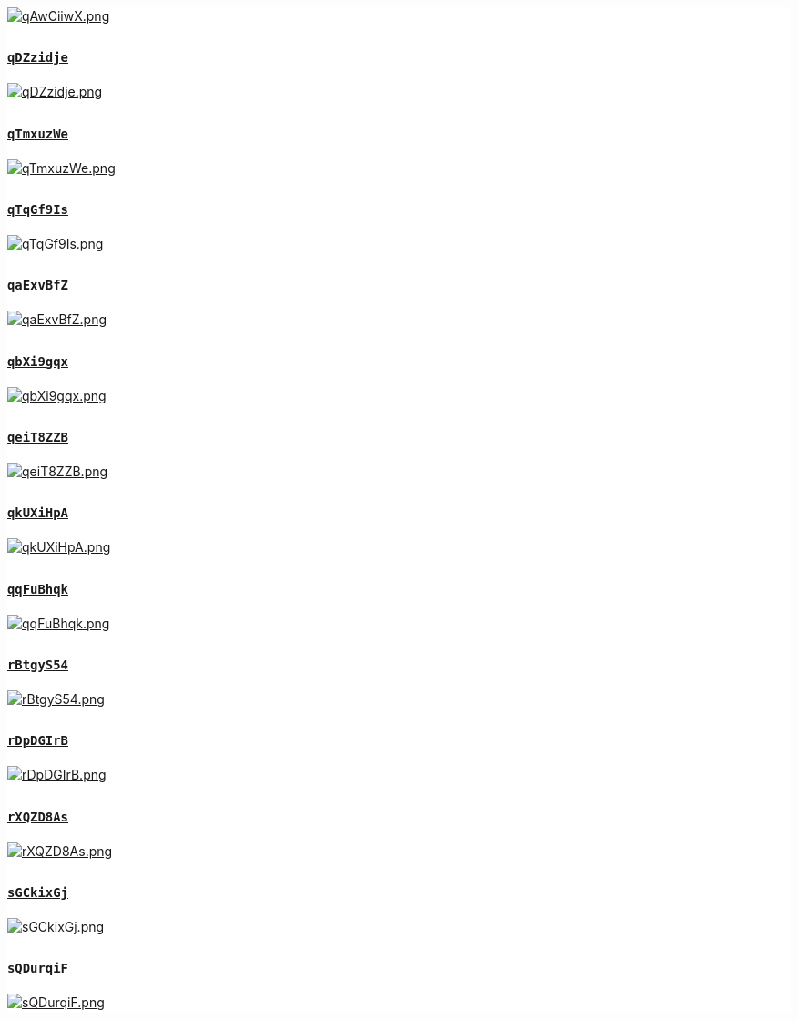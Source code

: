 [ ![qAwCiiwX.png](qAwCiiwX.png) ](qAwCiiwX.png)

### [`qDZzidje`](qDZzidje.hexplt)

[ ![qDZzidje.png](qDZzidje.png) ](qDZzidje.png)

### [`qTmxuzWe`](qTmxuzWe.hexplt)

[ ![qTmxuzWe.png](qTmxuzWe.png) ](qTmxuzWe.png)

### [`qTqGf9Is`](qTqGf9Is.hexplt)

[ ![qTqGf9Is.png](qTqGf9Is.png) ](qTqGf9Is.png)

### [`qaExvBfZ`](qaExvBfZ.hexplt)

[ ![qaExvBfZ.png](qaExvBfZ.png) ](qaExvBfZ.png)

### [`qbXi9gqx`](qbXi9gqx.hexplt)

[ ![qbXi9gqx.png](qbXi9gqx.png) ](qbXi9gqx.png)

### [`qeiT8ZZB`](qeiT8ZZB.hexplt)

[ ![qeiT8ZZB.png](qeiT8ZZB.png) ](qeiT8ZZB.png)

### [`qkUXiHpA`](qkUXiHpA.hexplt)

[ ![qkUXiHpA.png](qkUXiHpA.png) ](qkUXiHpA.png)

### [`qqFuBhqk`](qqFuBhqk.hexplt)

[ ![qqFuBhqk.png](qqFuBhqk.png) ](qqFuBhqk.png)

### [`rBtgyS54`](rBtgyS54.hexplt)

[ ![rBtgyS54.png](rBtgyS54.png) ](rBtgyS54.png)

### [`rDpDGIrB`](rDpDGIrB.hexplt)

[ ![rDpDGIrB.png](rDpDGIrB.png) ](rDpDGIrB.png)

### [`rXQZD8As`](rXQZD8As.hexplt)

[ ![rXQZD8As.png](rXQZD8As.png) ](rXQZD8As.png)

### [`sGCkixGj`](sGCkixGj.hexplt)

[ ![sGCkixGj.png](sGCkixGj.png) ](sGCkixGj.png)

### [`sQDurqiF`](sQDurqiF.hexplt)

[ ![sQDurqiF.png](sQDurqiF.png) ](sQDurqiF.png)
